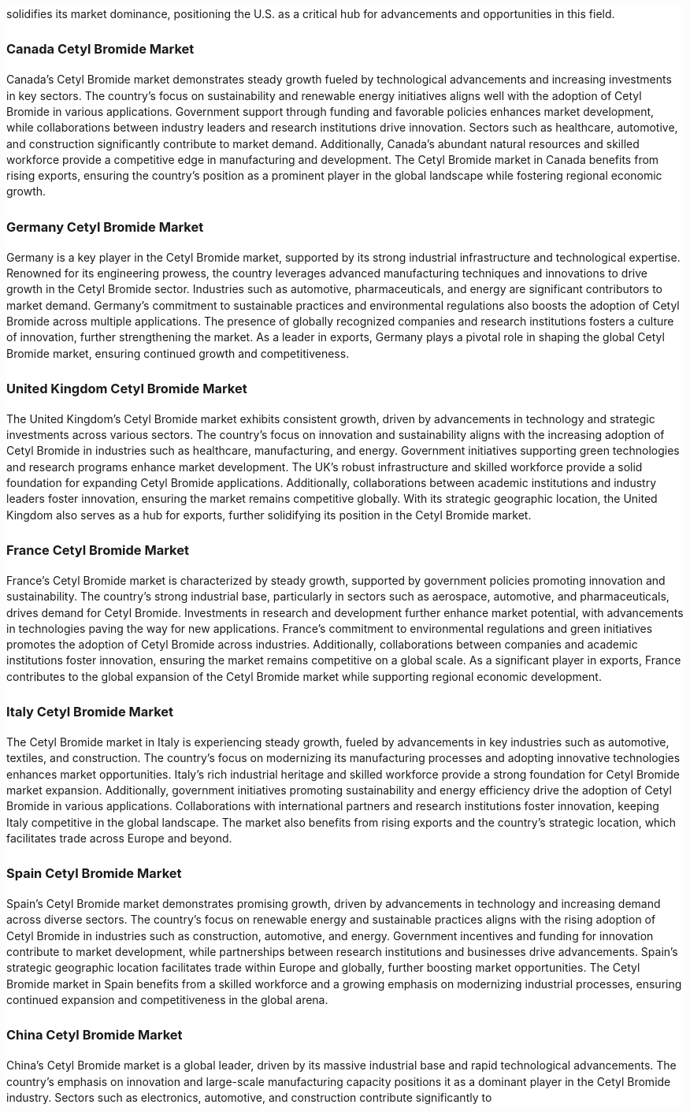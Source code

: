 solidifies its market dominance, positioning the U.S. as a critical hub for advancements and opportunities in this field.</p><h3>Canada Cetyl Bromide Market</h3><p>Canada&rsquo;s Cetyl Bromide market demonstrates steady growth fueled by technological advancements and increasing investments in key sectors. The country&rsquo;s focus on sustainability and renewable energy initiatives aligns well with the adoption of Cetyl Bromide in various applications. Government support through funding and favorable policies enhances market development, while collaborations between industry leaders and research institutions drive innovation. Sectors such as healthcare, automotive, and construction significantly contribute to market demand. Additionally, Canada&rsquo;s abundant natural resources and skilled workforce provide a competitive edge in manufacturing and development. The Cetyl Bromide market in Canada benefits from rising exports, ensuring the country&rsquo;s position as a prominent player in the global landscape while fostering regional economic growth.</p><h3>Germany Cetyl Bromide Market</h3><p>Germany is a key player in the Cetyl Bromide market, supported by its strong industrial infrastructure and technological expertise. Renowned for its engineering prowess, the country leverages advanced manufacturing techniques and innovations to drive growth in the Cetyl Bromide sector. Industries such as automotive, pharmaceuticals, and energy are significant contributors to market demand. Germany&rsquo;s commitment to sustainable practices and environmental regulations also boosts the adoption of Cetyl Bromide across multiple applications. The presence of globally recognized companies and research institutions fosters a culture of innovation, further strengthening the market. As a leader in exports, Germany plays a pivotal role in shaping the global Cetyl Bromide market, ensuring continued growth and competitiveness.</p><h3>United Kingdom Cetyl Bromide Market</h3><p>The United Kingdom&rsquo;s Cetyl Bromide market exhibits consistent growth, driven by advancements in technology and strategic investments across various sectors. The country&rsquo;s focus on innovation and sustainability aligns with the increasing adoption of Cetyl Bromide in industries such as healthcare, manufacturing, and energy. Government initiatives supporting green technologies and research programs enhance market development. The UK&rsquo;s robust infrastructure and skilled workforce provide a solid foundation for expanding Cetyl Bromide applications. Additionally, collaborations between academic institutions and industry leaders foster innovation, ensuring the market remains competitive globally. With its strategic geographic location, the United Kingdom also serves as a hub for exports, further solidifying its position in the Cetyl Bromide market.</p><h3>France Cetyl Bromide Market</h3><p>France&rsquo;s Cetyl Bromide market is characterized by steady growth, supported by government policies promoting innovation and sustainability. The country&rsquo;s strong industrial base, particularly in sectors such as aerospace, automotive, and pharmaceuticals, drives demand for Cetyl Bromide. Investments in research and development further enhance market potential, with advancements in technologies paving the way for new applications. France&rsquo;s commitment to environmental regulations and green initiatives promotes the adoption of Cetyl Bromide across industries. Additionally, collaborations between companies and academic institutions foster innovation, ensuring the market remains competitive on a global scale. As a significant player in exports, France contributes to the global expansion of the Cetyl Bromide market while supporting regional economic development.</p><h3>Italy Cetyl Bromide Market</h3><p>The Cetyl Bromide market in Italy is experiencing steady growth, fueled by advancements in key industries such as automotive, textiles, and construction. The country&rsquo;s focus on modernizing its manufacturing processes and adopting innovative technologies enhances market opportunities. Italy&rsquo;s rich industrial heritage and skilled workforce provide a strong foundation for Cetyl Bromide market expansion. Additionally, government initiatives promoting sustainability and energy efficiency drive the adoption of Cetyl Bromide in various applications. Collaborations with international partners and research institutions foster innovation, keeping Italy competitive in the global landscape. The market also benefits from rising exports and the country&rsquo;s strategic location, which facilitates trade across Europe and beyond.</p><h3>Spain Cetyl Bromide Market</h3><p>Spain&rsquo;s Cetyl Bromide market demonstrates promising growth, driven by advancements in technology and increasing demand across diverse sectors. The country&rsquo;s focus on renewable energy and sustainable practices aligns with the rising adoption of Cetyl Bromide in industries such as construction, automotive, and energy. Government incentives and funding for innovation contribute to market development, while partnerships between research institutions and businesses drive advancements. Spain&rsquo;s strategic geographic location facilitates trade within Europe and globally, further boosting market opportunities. The Cetyl Bromide market in Spain benefits from a skilled workforce and a growing emphasis on modernizing industrial processes, ensuring continued expansion and competitiveness in the global arena.</p><h3>China Cetyl Bromide Market</h3><p>China&rsquo;s Cetyl Bromide market is a global leader, driven by its massive industrial base and rapid technological advancements. The country&rsquo;s emphasis on innovation and large-scale manufacturing capacity positions it as a dominant player in the Cetyl Bromide industry. Sectors such as electronics, automotive, and construction contribute significantly to